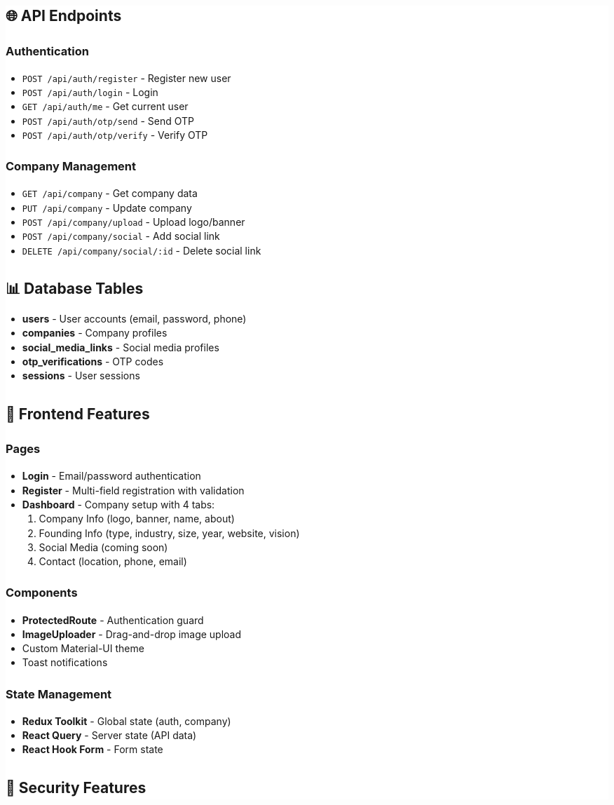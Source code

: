 ## 🌐 API Endpoints

### Authentication
- `POST /api/auth/register` - Register new user
- `POST /api/auth/login` - Login
- `GET /api/auth/me` - Get current user
- `POST /api/auth/otp/send` - Send OTP
- `POST /api/auth/otp/verify` - Verify OTP

### Company Management
- `GET /api/company` - Get company data
- `PUT /api/company` - Update company
- `POST /api/company/upload` - Upload logo/banner
- `POST /api/company/social` - Add social link
- `DELETE /api/company/social/:id` - Delete social link

## 📊 Database Tables

- **users** - User accounts (email, password, phone)
- **companies** - Company profiles
- **social_media_links** - Social media profiles
- **otp_verifications** - OTP codes
- **sessions** - User sessions

## 🎨 Frontend Features

### Pages
- **Login** - Email/password authentication
- **Register** - Multi-field registration with validation
- **Dashboard** - Company setup with 4 tabs:
  1. Company Info (logo, banner, name, about)
  2. Founding Info (type, industry, size, year, website, vision)
  3. Social Media (coming soon)
  4. Contact (location, phone, email)

### Components
- **ProtectedRoute** - Authentication guard
- **ImageUploader** - Drag-and-drop image upload
- Custom Material-UI theme
- Toast notifications

### State Management
- **Redux Toolkit** - Global state (auth, company)
- **React Query** - Server state (API data)
- **React Hook Form** - Form state

## 🔐 Security Features

